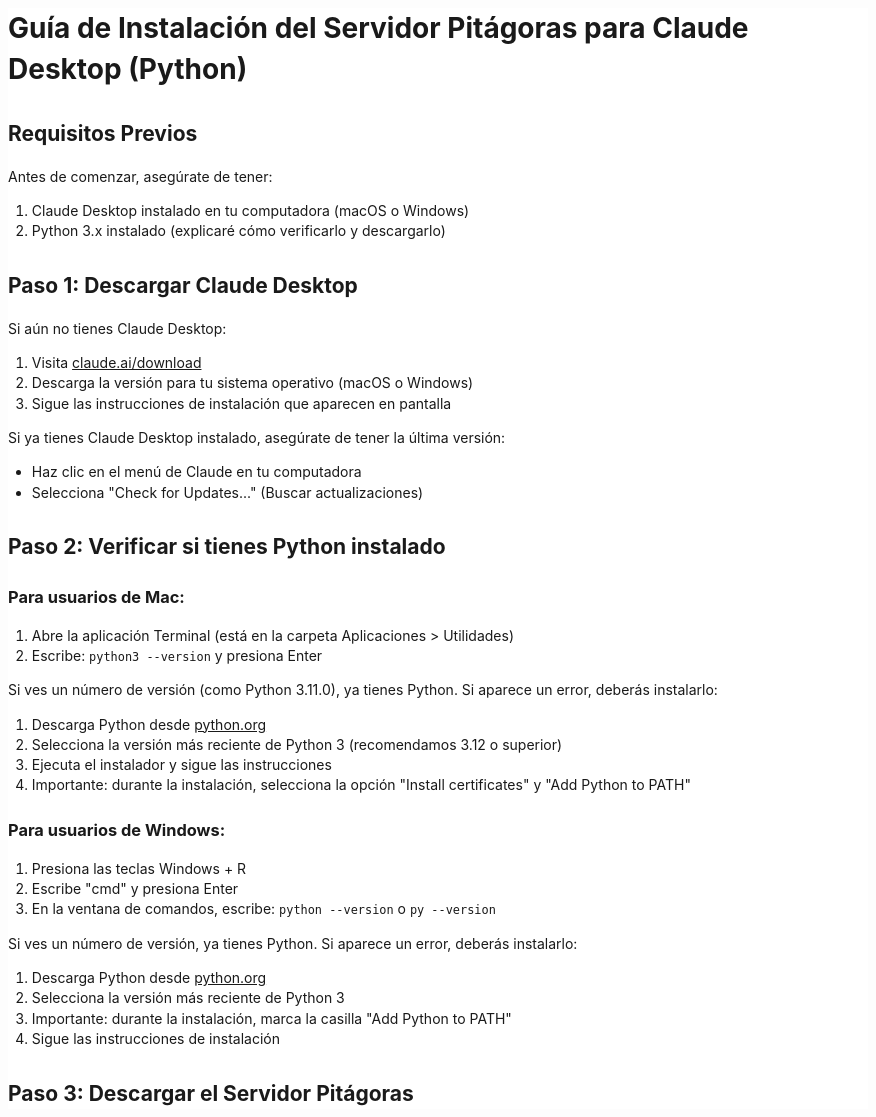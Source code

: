 # Guía de Instalación del Servidor Pitágoras para Claude Desktop (Python)

## Requisitos Previos

Antes de comenzar, asegúrate de tener:

1. Claude Desktop instalado en tu computadora (macOS o Windows)
2. Python 3.x instalado (explicaré cómo verificarlo y descargarlo)

## Paso 1: Descargar Claude Desktop

Si aún no tienes Claude Desktop:

1. Visita [claude.ai/download](https://claude.ai/download)
2. Descarga la versión para tu sistema operativo (macOS o Windows)
3. Sigue las instrucciones de instalación que aparecen en pantalla

Si ya tienes Claude Desktop instalado, asegúrate de tener la última versión:
- Haz clic en el menú de Claude en tu computadora
- Selecciona "Check for Updates..." (Buscar actualizaciones)

## Paso 2: Verificar si tienes Python instalado

### Para usuarios de Mac:
1. Abre la aplicación Terminal (está en la carpeta Aplicaciones > Utilidades)
2. Escribe: `python3 --version` y presiona Enter

Si ves un número de versión (como Python 3.11.0), ya tienes Python. Si aparece un error, deberás instalarlo:

1. Descarga Python desde [python.org](https://www.python.org/downloads/macos/)
2. Selecciona la versión más reciente de Python 3 (recomendamos 3.12 o superior)
3. Ejecuta el instalador y sigue las instrucciones
4. Importante: durante la instalación, selecciona la opción "Install certificates" y "Add Python to PATH"

### Para usuarios de Windows:
1. Presiona las teclas Windows + R
2. Escribe "cmd" y presiona Enter
3. En la ventana de comandos, escribe: `python --version` o `py --version`

Si ves un número de versión, ya tienes Python. Si aparece un error, deberás instalarlo:

1. Descarga Python desde [python.org](https://www.python.org/downloads/windows/)
2. Selecciona la versión más reciente de Python 3
3. Importante: durante la instalación, marca la casilla "Add Python to PATH"
4. Sigue las instrucciones de instalación

## Paso 3: Descargar el Servidor Pitágoras
